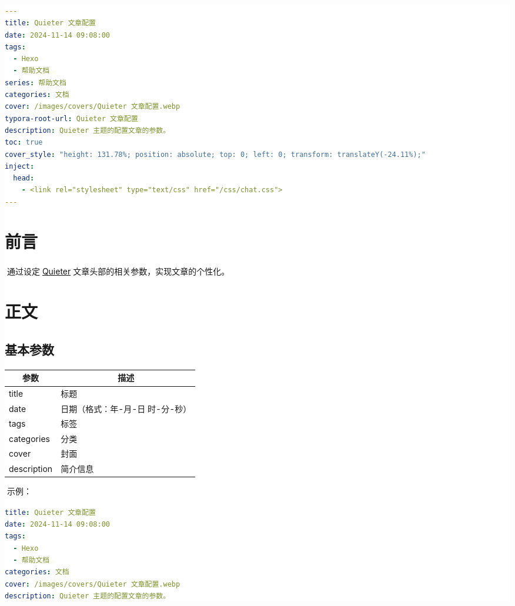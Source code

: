 ```yaml
---
title: Quieter 文章配置
date: 2024-11-14 09:08:00
tags:
  - Hexo
  - 帮助文档
series: 帮助文档
categories: 文档
cover: /images/covers/Quieter 文章配置.webp
typora-root-url: Quieter 文章配置
description: Quieter 主题的配置文章的参数。
toc: true
cover_style: "height: 131.78%; position: absolute; top: 0; left: 0; transform: translateY(-24.11%);"
inject: 
  head:
    - <link rel="stylesheet" type="text/css" href="/css/chat.css">
---
```


# 前言

​	通过设定 [Quieter](https://github.com/GZ-Metal-Cell/hexo-theme-quieter) 文章头部的相关参数，实现文章的个性化。

# 正文

## 基本参数

| 参数        | 描述                            |
| ----------- | ------------------------------- |
| title       | 标题                            |
| date        | 日期（格式：年-月-日 时-分-秒） |
| tags        | 标签                            |
| categories  | 分类                            |
| cover       | 封面                            |
| description | 简介信息                        |

​	示例：

```yaml
title: Quieter 文章配置
date: 2024-11-14 09:08:00
tags:
  - Hexo
  - 帮助文档
categories: 文档
cover: /images/covers/Quieter 文章配置.webp
description: Quieter 主题的配置文章的参数。
```
